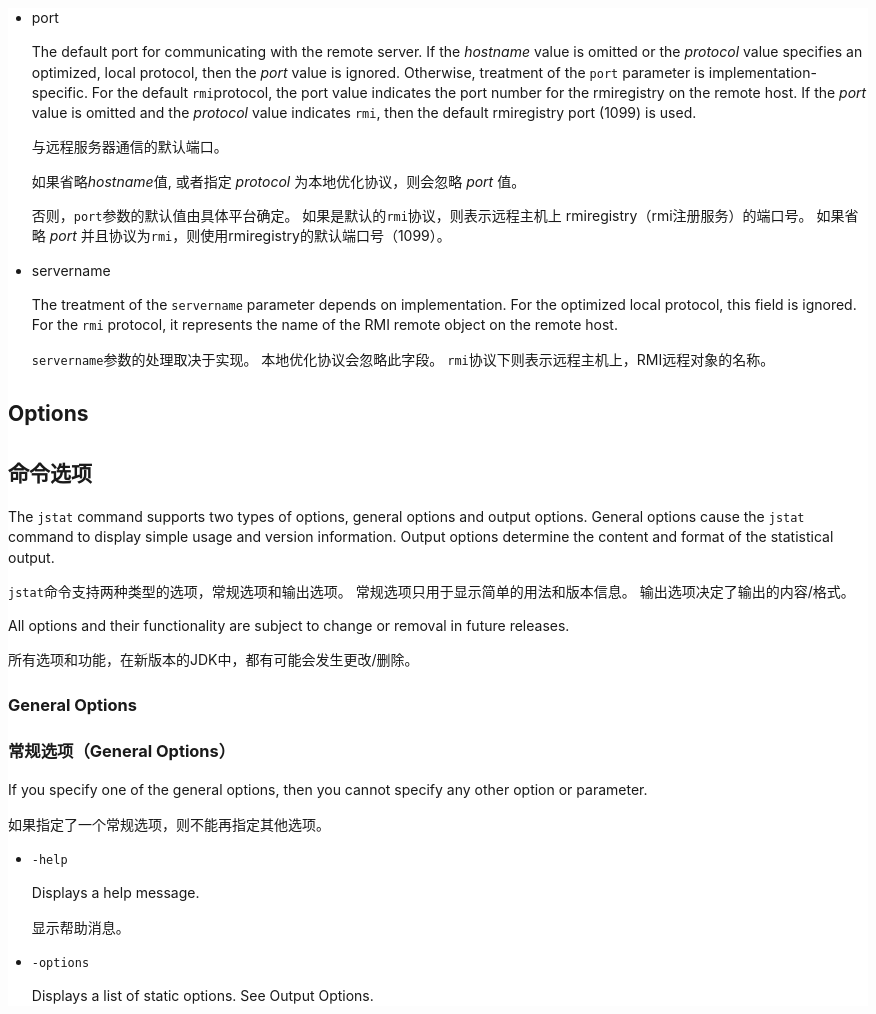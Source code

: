 - port

  The default port for communicating with the remote server. If the *hostname* value is omitted or the *protocol* value specifies an optimized, local protocol, then the *port* value is ignored. Otherwise, treatment of the `port` parameter is implementation-specific. For the default `rmi`protocol, the port value indicates the port number for the rmiregistry on the remote host. If the *port* value is omitted and the *protocol* value indicates `rmi`, then the default rmiregistry port (1099) is used.

  与远程服务器通信的默认端口。 
  
  如果省略*hostname*值, 或者指定 *protocol* 为本地优化协议，则会忽略 *port* 值。 
  
  否则，`port`参数的默认值由具体平台确定。 如果是默认的`rmi`协议，则表示远程主机上 rmiregistry（rmi注册服务）的端口号。 如果省略 *port* 并且协议为`rmi`，则使用rmiregistry的默认端口号（1099）。

- servername

  The treatment of the `servername` parameter depends on implementation. For the optimized local protocol, this field is ignored. For the `rmi` protocol, it represents the name of the RMI remote object on the remote host.

  `servername`参数的处理取决于实现。 本地优化协议会忽略此字段。 `rmi`协议下则表示远程主机上，RMI远程对象的名称。





## Options

## 命令选项

The `jstat` command supports two types of options, general options and output options. General options cause the `jstat` command to display simple usage and version information. Output options determine the content and format of the statistical output.

`jstat`命令支持两种类型的选项，常规选项和输出选项。 常规选项只用于显示简单的用法和版本信息。 输出选项决定了输出的内容/格式。

All options and their functionality are subject to change or removal in future releases.

所有选项和功能，在新版本的JDK中，都有可能会发生更改/删除。



### General Options

### 常规选项（General Options）


If you specify one of the general options, then you cannot specify any other option or parameter.

如果指定了一个常规选项，则不能再指定其他选项。

- `-help`

  Displays a help message.

  显示帮助消息。

- `-options`

  Displays a list of static options. See Output Options.
